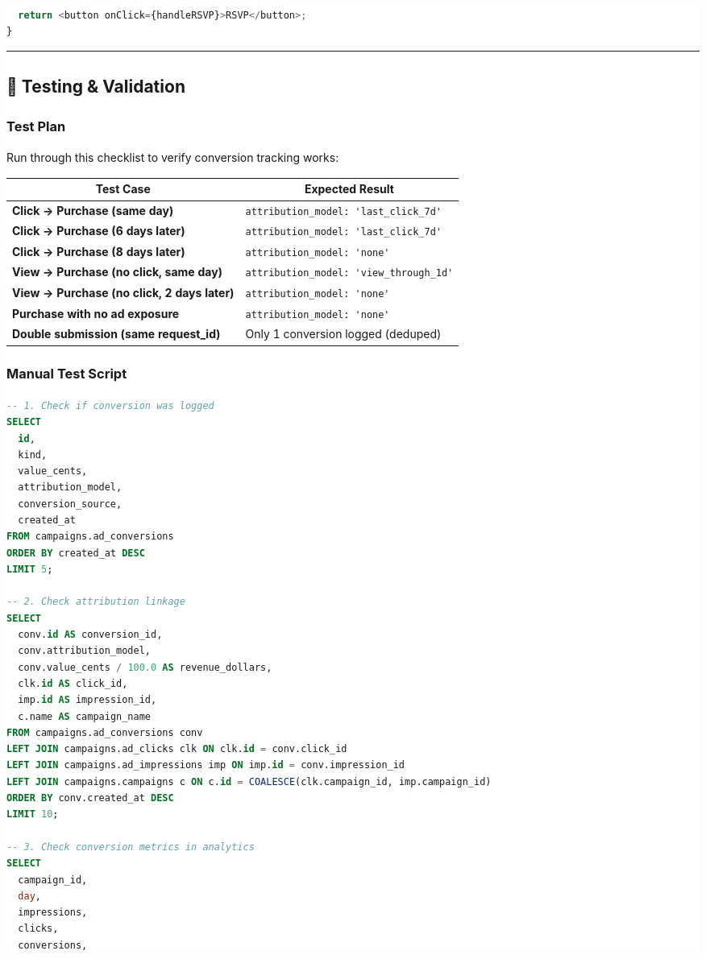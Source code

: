 ```typescript
  return <button onClick={handleRSVP}>RSVP</button>;
}
```

---

## 🧪 Testing & Validation

### Test Plan

Run through this checklist to verify conversion tracking works:

| Test Case | Expected Result |
|-----------|----------------|
| **Click → Purchase (same day)** | `attribution_model: 'last_click_7d'` |
| **Click → Purchase (6 days later)** | `attribution_model: 'last_click_7d'` |
| **Click → Purchase (8 days later)** | `attribution_model: 'none'` |
| **View → Purchase (no click, same day)** | `attribution_model: 'view_through_1d'` |
| **View → Purchase (no click, 2 days later)** | `attribution_model: 'none'` |
| **Purchase with no ad exposure** | `attribution_model: 'none'` |
| **Double submission (same request_id)** | Only 1 conversion logged (deduped) |

### Manual Test Script

```sql
-- 1. Check if conversion was logged
SELECT 
  id,
  kind,
  value_cents,
  attribution_model,
  conversion_source,
  created_at
FROM campaigns.ad_conversions
ORDER BY created_at DESC
LIMIT 5;

-- 2. Check attribution linkage
SELECT 
  conv.id AS conversion_id,
  conv.attribution_model,
  conv.value_cents / 100.0 AS revenue_dollars,
  clk.id AS click_id,
  imp.id AS impression_id,
  c.name AS campaign_name
FROM campaigns.ad_conversions conv
LEFT JOIN campaigns.ad_clicks clk ON clk.id = conv.click_id
LEFT JOIN campaigns.ad_impressions imp ON imp.id = conv.impression_id
LEFT JOIN campaigns.campaigns c ON c.id = COALESCE(clk.campaign_id, imp.campaign_id)
ORDER BY conv.created_at DESC
LIMIT 10;

-- 3. Check conversion metrics in analytics
SELECT 
  campaign_id,
  day,
  impressions,
  clicks,
  conversions,
```